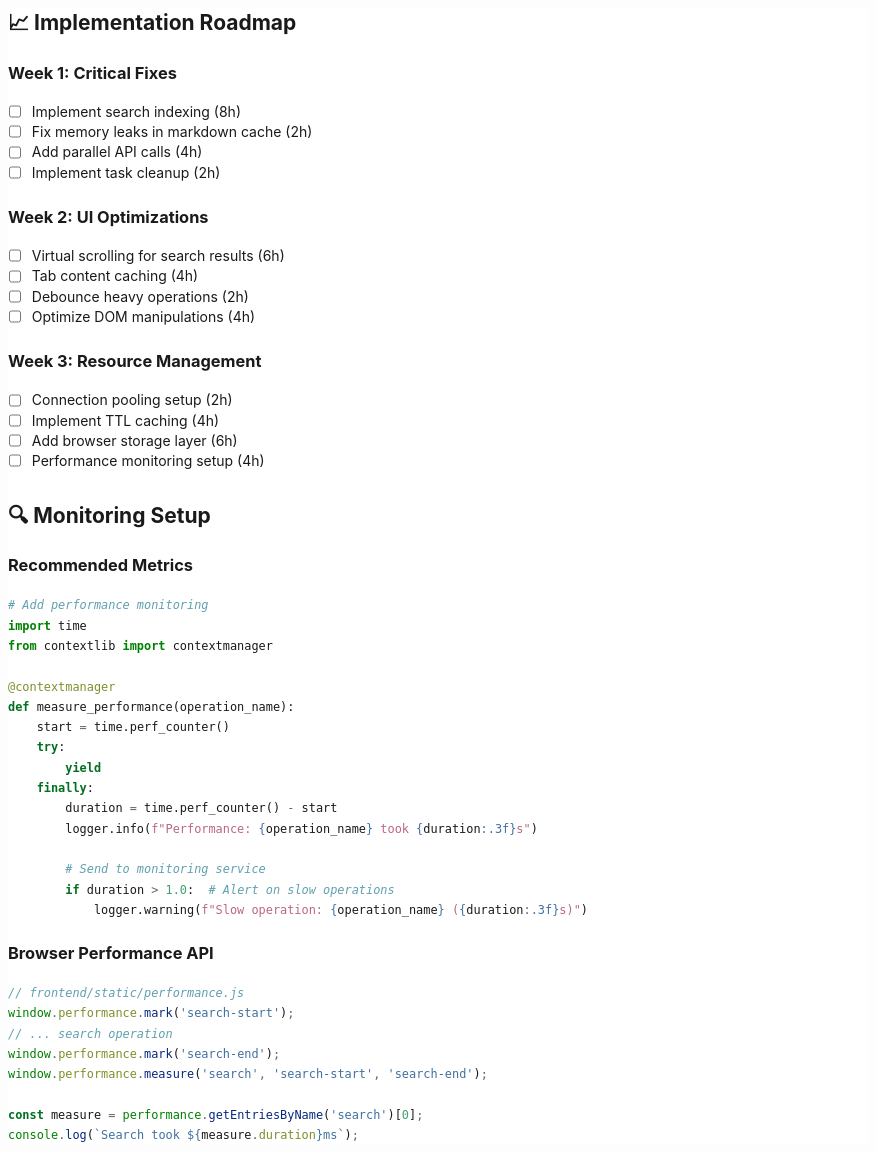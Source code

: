 ## 📈 Implementation Roadmap

### Week 1: Critical Fixes
- [ ] Implement search indexing (8h)
- [ ] Fix memory leaks in markdown cache (2h)
- [ ] Add parallel API calls (4h)
- [ ] Implement task cleanup (2h)

### Week 2: UI Optimizations
- [ ] Virtual scrolling for search results (6h)
- [ ] Tab content caching (4h)
- [ ] Debounce heavy operations (2h)
- [ ] Optimize DOM manipulations (4h)

### Week 3: Resource Management
- [ ] Connection pooling setup (2h)
- [ ] Implement TTL caching (4h)
- [ ] Add browser storage layer (6h)
- [ ] Performance monitoring setup (4h)

## 🔍 Monitoring Setup

### Recommended Metrics
```python
# Add performance monitoring
import time
from contextlib import contextmanager

@contextmanager
def measure_performance(operation_name):
    start = time.perf_counter()
    try:
        yield
    finally:
        duration = time.perf_counter() - start
        logger.info(f"Performance: {operation_name} took {duration:.3f}s")

        # Send to monitoring service
        if duration > 1.0:  # Alert on slow operations
            logger.warning(f"Slow operation: {operation_name} ({duration:.3f}s)")
```

### Browser Performance API
```javascript
// frontend/static/performance.js
window.performance.mark('search-start');
// ... search operation
window.performance.mark('search-end');
window.performance.measure('search', 'search-start', 'search-end');

const measure = performance.getEntriesByName('search')[0];
console.log(`Search took ${measure.duration}ms`);
```
